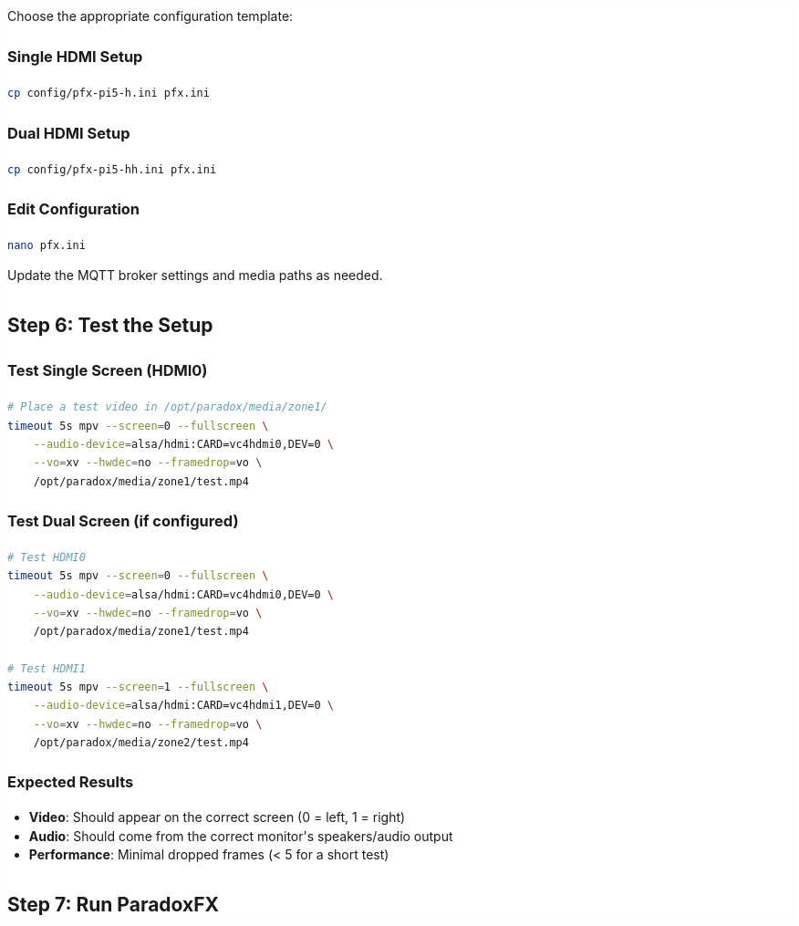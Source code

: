 Choose the appropriate configuration template:

### Single HDMI Setup
```bash
cp config/pfx-pi5-h.ini pfx.ini
```

### Dual HDMI Setup
```bash
cp config/pfx-pi5-hh.ini pfx.ini
```

### Edit Configuration
```bash
nano pfx.ini
```

Update the MQTT broker settings and media paths as needed.

## Step 6: Test the Setup

### Test Single Screen (HDMI0)
```bash
# Place a test video in /opt/paradox/media/zone1/
timeout 5s mpv --screen=0 --fullscreen \
    --audio-device=alsa/hdmi:CARD=vc4hdmi0,DEV=0 \
    --vo=xv --hwdec=no --framedrop=vo \
    /opt/paradox/media/zone1/test.mp4
```

### Test Dual Screen (if configured)
```bash
# Test HDMI0
timeout 5s mpv --screen=0 --fullscreen \
    --audio-device=alsa/hdmi:CARD=vc4hdmi0,DEV=0 \
    --vo=xv --hwdec=no --framedrop=vo \
    /opt/paradox/media/zone1/test.mp4

# Test HDMI1
timeout 5s mpv --screen=1 --fullscreen \
    --audio-device=alsa/hdmi:CARD=vc4hdmi1,DEV=0 \
    --vo=xv --hwdec=no --framedrop=vo \
    /opt/paradox/media/zone2/test.mp4
```

### Expected Results
- **Video**: Should appear on the correct screen (0 = left, 1 = right)
- **Audio**: Should come from the correct monitor's speakers/audio output
- **Performance**: Minimal dropped frames (< 5 for a short test)

## Step 7: Run ParadoxFX
